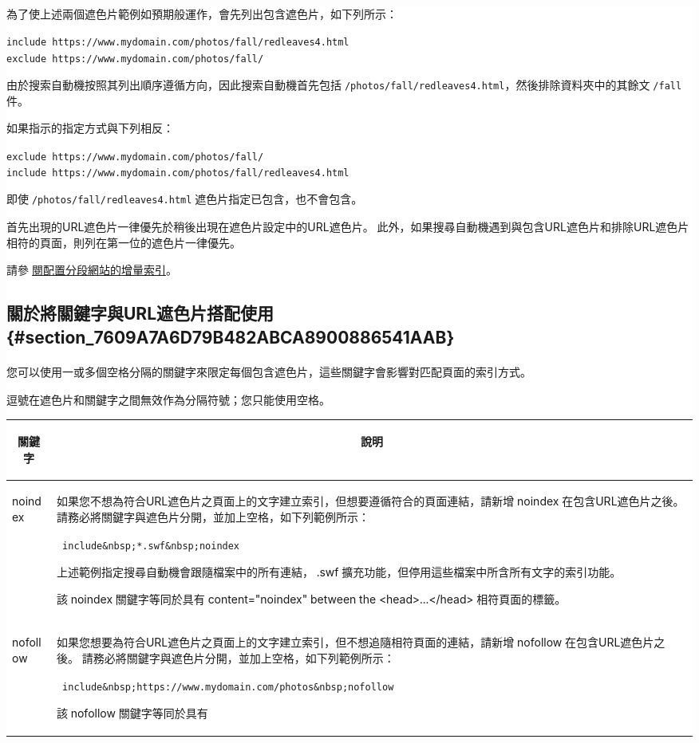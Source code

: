 為了使上述兩個遮色片範例如預期般運作，會先列出包含遮色片，如下列所示：

```
include https://www.mydomain.com/photos/fall/redleaves4.html 
exclude https://www.mydomain.com/photos/fall/
```

由於搜索自動機按照其列出順序遵循方向，因此搜索自動機首先包括 `/photos/fall/redleaves4.html`，然後排除資料夾中的其餘文 `/fall` 件。

如果指示的指定方式與下列相反：

```
exclude https://www.mydomain.com/photos/fall/ 
include https://www.mydomain.com/photos/fall/redleaves4.html
```

即使 `/photos/fall/redleaves4.html` 遮色片指定已包含，也不會包含。

首先出現的URL遮色片一律優先於稍後出現在遮色片設定中的URL遮色片。 此外，如果搜尋自動機遇到與包含URL遮色片和排除URL遮色片相符的頁面，則列在第一位的遮色片一律優先。

請參 [閱配置分段網站的增量索引](../c-about-index-menu/c-about-incremental-index.md#task_46A367B0786C4C90BFFA5D3F95FD86C0)。

## 關於將關鍵字與URL遮色片搭配使用 {#section_7609A7A6D79B482ABCA8900886541AAB}

您可以使用一或多個空格分隔的關鍵字來限定每個包含遮色片，這些關鍵字會影響對匹配頁面的索引方式。

逗號在遮色片和關鍵字之間無效作為分隔符號；您只能使用空格。

<table> 
 <thead> 
  <tr> 
   <th colname="col1" class="entry"> <p>關鍵字 </p> </th> 
   <th colname="col2" class="entry"> <p>說明 </p> </th> 
  </tr> 
 </thead>
 <tbody> 
  <tr> 
   <td colname="col1"> <p>noindex </p> </td> 
   <td colname="col2"> <p> 如果您不想為符合URL遮色片之頁面上的文字建立索引，但想要遵循符合的頁面連結，請新增 
     <userinput>
       noindex 
     </userinput> 在包含URL遮色片之後。 請務必將關鍵字與遮色片分開，並加上空格，如下列範例所示： </p> <p> <code> include&amp;nbsp;*.swf&amp;nbsp;noindex </code> </p> <p>上述範例指定搜尋自動機會跟隨檔案中的所有連結， 
     <userinput>
       .swf 
     </userinput> 擴充功能，但停用這些檔案中所含所有文字的索引功能。 </p> <p>該 
     <userinput>
       noindex 
     </userinput> 關鍵字等同於具有 
     <userinput>
       content="noindex" 
     </userinput> between the 
     <userinput>
       &lt;head&gt;...&lt;/head&gt; 
     </userinput> 相符頁面的標籤。 </p> </td> 
  </tr> 
  <tr> 
   <td colname="col1"> <p>nofollow </p> </td> 
   <td colname="col2"> <p> 如果您想要為符合URL遮色片之頁面上的文字建立索引，但不想追隨相符頁面的連結，請新增 
     <userinput>
       nofollow 
     </userinput> 在包含URL遮色片之後。 請務必將關鍵字與遮色片分開，並加上空格，如下列範例所示： </p> <p> <code> include&amp;nbsp;https://www.mydomain.com/photos&amp;nbsp;nofollow </code> </p> <p>該 
     <userinput>
       nofollow 
     </userinput> 關鍵字等同於具有 